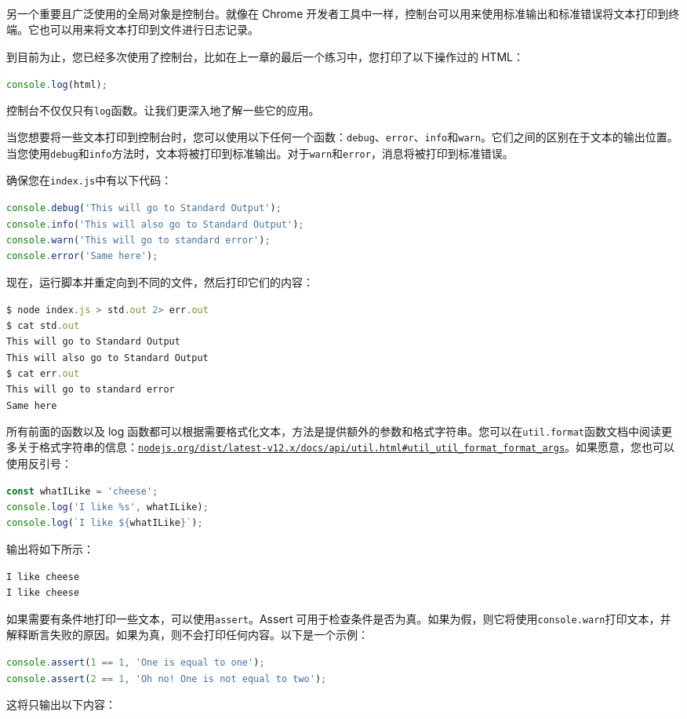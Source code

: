 另一个重要且广泛使用的全局对象是控制台。就像在 Chrome 开发者工具中一样，控制台可以用来使用标准输出和标准错误将文本打印到终端。它也可以用来将文本打印到文件进行日志记录。

到目前为止，您已经多次使用了控制台，比如在上一章的最后一个练习中，您打印了以下操作过的 HTML：

```js
console.log(html);
```

控制台不仅仅只有`log`函数。让我们更深入地了解一些它的应用。

当您想要将一些文本打印到控制台时，您可以使用以下任何一个函数：`debug`、`error`、`info`和`warn`。它们之间的区别在于文本的输出位置。当您使用`debug`和`info`方法时，文本将被打印到标准输出。对于`warn`和`error`，消息将被打印到标准错误。

确保您在`index.js`中有以下代码：

```js
console.debug('This will go to Standard Output');
console.info('This will also go to Standard Output');
console.warn('This will go to standard error');
console.error('Same here');
```

现在，运行脚本并重定向到不同的文件，然后打印它们的内容：

```js
$ node index.js > std.out 2> err.out
$ cat std.out 
This will go to Standard Output
This will also go to Standard Output
$ cat err.out 
This will go to standard error
Same here
```

所有前面的函数以及 log 函数都可以根据需要格式化文本，方法是提供额外的参数和格式字符串。您可以在`util.format`函数文档中阅读更多关于格式字符串的信息：[`nodejs.org/dist/latest-v12.x/docs/api/util.html#util_util_format_format_args`](https://nodejs.org/dist/latest-v12.x/docs/api/util.html#util_util_format_format_args)。如果愿意，您也可以使用反引号：

```js
const whatILike = 'cheese';
console.log('I like %s', whatILike);
console.log(`I like ${whatILike}`);
```

输出将如下所示：

```js
I like cheese
I like cheese
```

如果需要有条件地打印一些文本，可以使用`assert`。Assert 可用于检查条件是否为真。如果为假，则它将使用`console.warn`打印文本，并解释断言失败的原因。如果为真，则不会打印任何内容。以下是一个示例：

```js
console.assert(1 == 1, 'One is equal to one');
console.assert(2 == 1, 'Oh no! One is not equal to two');
```

这将只输出以下内容：
